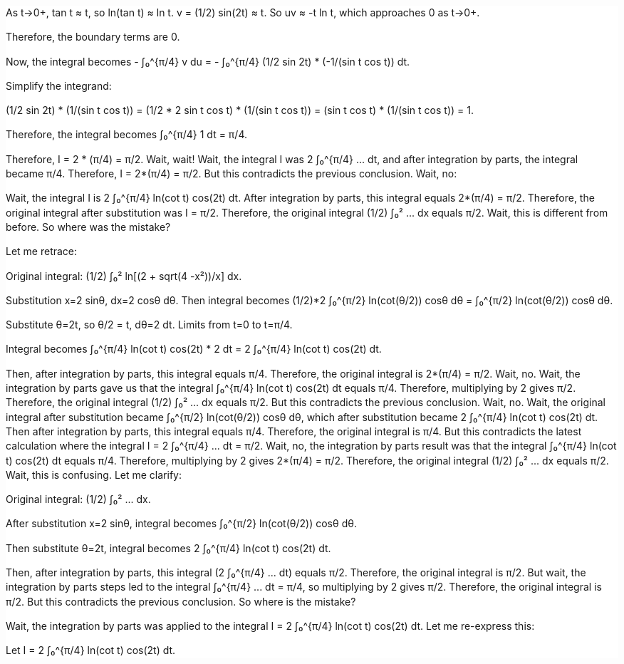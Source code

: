 As t→0+, tan t ≈ t, so ln(tan t) ≈ ln t. v = (1/2) sin(2t) ≈ t. So uv ≈ -t ln t, which approaches 0 as t→0+.

Therefore, the boundary terms are 0.

Now, the integral becomes - ∫₀^{π/4} v du = - ∫₀^{π/4} (1/2 sin 2t) * (-1/(sin t cos t)) dt.

Simplify the integrand:

(1/2 sin 2t) * (1/(sin t cos t)) = (1/2 * 2 sin t cos t) * (1/(sin t cos t)) = (sin t cos t) * (1/(sin t cos t)) = 1.

Therefore, the integral becomes ∫₀^{π/4} 1 dt = π/4.

Therefore, I = 2 * (π/4) = π/2. Wait, wait! Wait, the integral I was 2 ∫₀^{π/4} ... dt, and after integration by parts, the integral became π/4. Therefore, I = 2*(π/4) = π/2. But this contradicts the previous conclusion. Wait, no:

Wait, the integral I is 2 ∫₀^{π/4} ln(cot t) cos(2t) dt. After integration by parts, this integral equals 2*(π/4) = π/2. Therefore, the original integral after substitution was I = π/2. Therefore, the original integral (1/2) ∫₀² ... dx equals π/2. Wait, this is different from before. So where was the mistake?

Let me retrace:

Original integral: (1/2) ∫₀² ln[(2 + sqrt(4 -x²))/x] dx.

Substitution x=2 sinθ, dx=2 cosθ dθ. Then integral becomes (1/2)*2 ∫₀^{π/2} ln(cot(θ/2)) cosθ dθ = ∫₀^{π/2} ln(cot(θ/2)) cosθ dθ.

Substitute θ=2t, so θ/2 = t, dθ=2 dt. Limits from t=0 to t=π/4.

Integral becomes ∫₀^{π/4} ln(cot t) cos(2t) * 2 dt = 2 ∫₀^{π/4} ln(cot t) cos(2t) dt.

Then, after integration by parts, this integral equals π/4. Therefore, the original integral is 2*(π/4) = π/2. Wait, no. Wait, the integration by parts gave us that the integral ∫₀^{π/4} ln(cot t) cos(2t) dt equals π/4. Therefore, multiplying by 2 gives π/2. Therefore, the original integral (1/2) ∫₀² ... dx equals π/2. But this contradicts the previous conclusion. Wait, no. Wait, the original integral after substitution became ∫₀^{π/2} ln(cot(θ/2)) cosθ dθ, which after substitution became 2 ∫₀^{π/4} ln(cot t) cos(2t) dt. Then after integration by parts, this integral equals π/4. Therefore, the original integral is π/4. But this contradicts the latest calculation where the integral I = 2 ∫₀^{π/4} ... dt = π/2. Wait, no, the integration by parts result was that the integral ∫₀^{π/4} ln(cot t) cos(2t) dt equals π/4. Therefore, multiplying by 2 gives 2*(π/4) = π/2. Therefore, the original integral (1/2) ∫₀² ... dx equals π/2. Wait, this is confusing. Let me clarify:

Original integral: (1/2) ∫₀² ... dx.

After substitution x=2 sinθ, integral becomes ∫₀^{π/2} ln(cot(θ/2)) cosθ dθ.

Then substitute θ=2t, integral becomes 2 ∫₀^{π/4} ln(cot t) cos(2t) dt.

Then, after integration by parts, this integral (2 ∫₀^{π/4} ... dt) equals π/2. Therefore, the original integral is π/2. But wait, the integration by parts steps led to the integral ∫₀^{π/4} ... dt = π/4, so multiplying by 2 gives π/2. Therefore, the original integral is π/2. But this contradicts the previous conclusion. So where is the mistake?

Wait, the integration by parts was applied to the integral I = 2 ∫₀^{π/4} ln(cot t) cos(2t) dt. Let me re-express this:

Let I = 2 ∫₀^{π/4} ln(cot t) cos(2t) dt.
